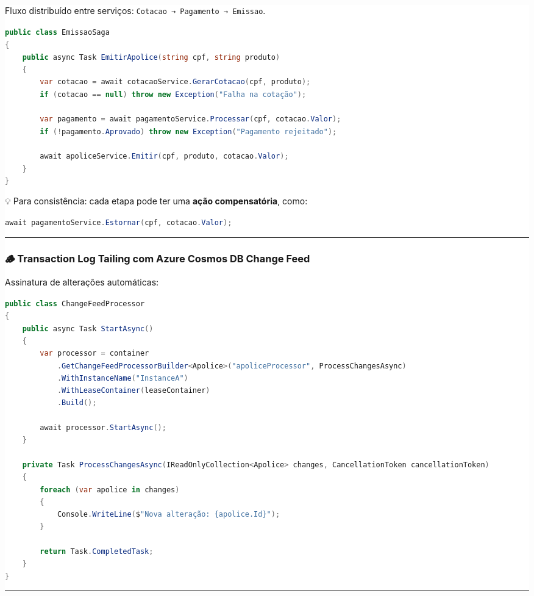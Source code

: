 Fluxo distribuído entre serviços: `Cotacao → Pagamento → Emissao`.

```csharp
public class EmissaoSaga
{
    public async Task EmitirApolice(string cpf, string produto)
    {
        var cotacao = await cotacaoService.GerarCotacao(cpf, produto);
        if (cotacao == null) throw new Exception("Falha na cotação");

        var pagamento = await pagamentoService.Processar(cpf, cotacao.Valor);
        if (!pagamento.Aprovado) throw new Exception("Pagamento rejeitado");

        await apoliceService.Emitir(cpf, produto, cotacao.Valor);
    }
}
```

💡 Para consistência: cada etapa pode ter uma **ação compensatória**, como:

```csharp
await pagamentoService.Estornar(cpf, cotacao.Valor);
```

---

### 🪵 **Transaction Log Tailing com Azure Cosmos DB Change Feed**

Assinatura de alterações automáticas:

```csharp
public class ChangeFeedProcessor
{
    public async Task StartAsync()
    {
        var processor = container
            .GetChangeFeedProcessorBuilder<Apolice>("apoliceProcessor", ProcessChangesAsync)
            .WithInstanceName("InstanceA")
            .WithLeaseContainer(leaseContainer)
            .Build();

        await processor.StartAsync();
    }

    private Task ProcessChangesAsync(IReadOnlyCollection<Apolice> changes, CancellationToken cancellationToken)
    {
        foreach (var apolice in changes)
        {
            Console.WriteLine($"Nova alteração: {apolice.Id}");
        }

        return Task.CompletedTask;
    }
}
```

---